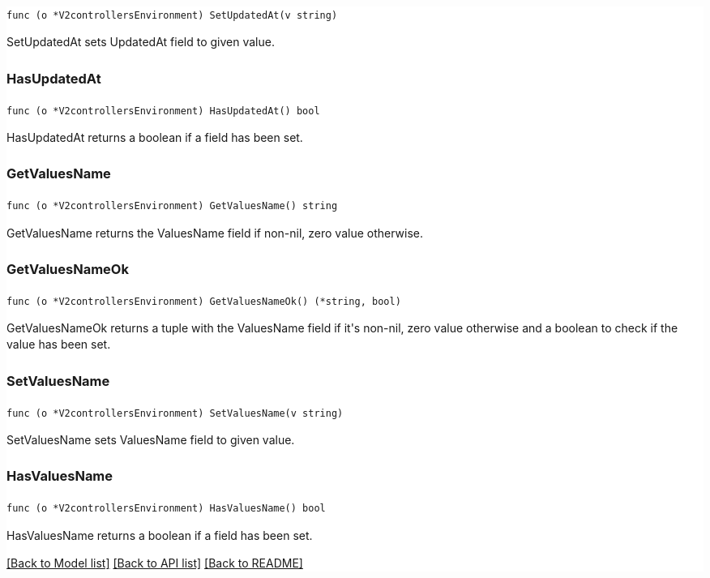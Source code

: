 `func (o *V2controllersEnvironment) SetUpdatedAt(v string)`

SetUpdatedAt sets UpdatedAt field to given value.

### HasUpdatedAt

`func (o *V2controllersEnvironment) HasUpdatedAt() bool`

HasUpdatedAt returns a boolean if a field has been set.

### GetValuesName

`func (o *V2controllersEnvironment) GetValuesName() string`

GetValuesName returns the ValuesName field if non-nil, zero value otherwise.

### GetValuesNameOk

`func (o *V2controllersEnvironment) GetValuesNameOk() (*string, bool)`

GetValuesNameOk returns a tuple with the ValuesName field if it's non-nil, zero value otherwise
and a boolean to check if the value has been set.

### SetValuesName

`func (o *V2controllersEnvironment) SetValuesName(v string)`

SetValuesName sets ValuesName field to given value.

### HasValuesName

`func (o *V2controllersEnvironment) HasValuesName() bool`

HasValuesName returns a boolean if a field has been set.


[[Back to Model list]](../README.md#documentation-for-models) [[Back to API list]](../README.md#documentation-for-api-endpoints) [[Back to README]](../README.md)


